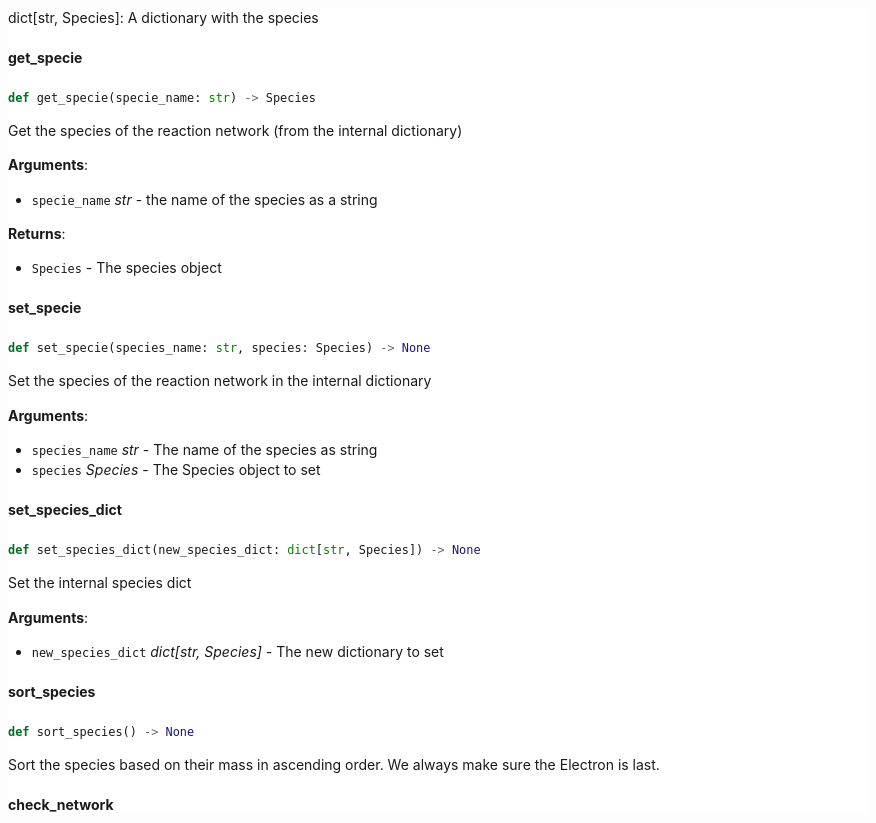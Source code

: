  dict[str, Species]: A dictionary with the species

<a id="uclchem.src.uclchem.makerates.network.Network.get_specie"></a>

#### get\_specie

```python
def get_specie(specie_name: str) -> Species
```

Get the species of the reaction network (from the internal dictionary)

**Arguments**:

- `specie_name` _str_ - the name of the species as a string
  

**Returns**:

- `Species` - The species object

<a id="uclchem.src.uclchem.makerates.network.Network.set_specie"></a>

#### set\_specie

```python
def set_specie(species_name: str, species: Species) -> None
```

Set the species of the reaction network in the internal dictionary

**Arguments**:

- `species_name` _str_ - The name of the species as string
- `species` _Species_ - The Species object to set

<a id="uclchem.src.uclchem.makerates.network.Network.set_species_dict"></a>

#### set\_species\_dict

```python
def set_species_dict(new_species_dict: dict[str, Species]) -> None
```

Set the internal species dict

**Arguments**:

- `new_species_dict` _dict[str, Species]_ - The new dictionary to set

<a id="uclchem.src.uclchem.makerates.network.Network.sort_species"></a>

#### sort\_species

```python
def sort_species() -> None
```

Sort the species based on their mass in ascending order. We always make sure the Electron is last.

<a id="uclchem.src.uclchem.makerates.network.Network.check_network"></a>

#### check\_network

